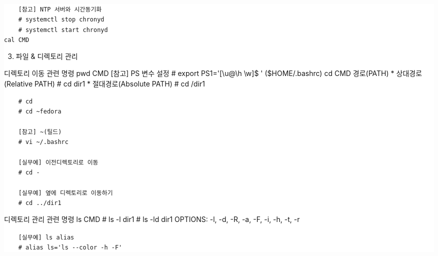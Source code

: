		[참고] NTP 서버와 시간동기화
		# systemctl stop chronyd
		# systemctl start chronyd
	cal CMD

3. 파일 & 디렉토리 관리

디렉토리 이동 관련 명령
	pwd CMD
		[참고] PS 변수 설정
		# export PS1='[\u@\h \w]\$ ' ($HOME/.bashrc)
	cd CMD
		경로(PATH)
		* 상대경로(Relative PATH) # cd dir1
		* 절대경로(Absolute PATH) # cd /dir1
		
		# cd 
		# cd ~fedora
		
		[참고] ~(틸드) 
		# vi ~/.bashrc

		[실무예] 이전디렉토리로 이동
		# cd -

		[실무예] 옆에 디렉토리로 이동하기
		# cd ../dir1

디렉토리 관리 관련 명령
	ls CMD
		# ls -l dir1
		# ls -ld dir1
		OPTIONS: -l, -d, -R, -a, -F, -i, -h, -t, -r
		
		[실무예] ls alias
		# alias ls='ls --color -h -F'
		